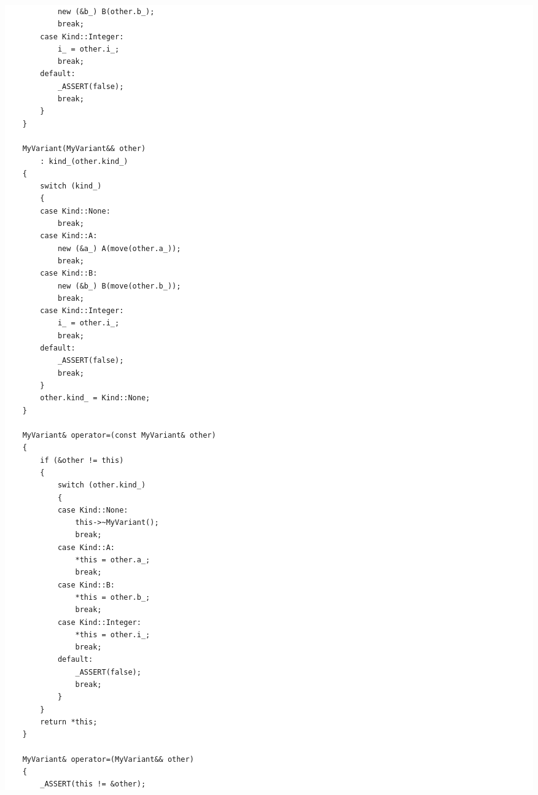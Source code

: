 ```  
            new (&b_) B(other.b_);  
            break;  
        case Kind::Integer:  
            i_ = other.i_;  
            break;  
        default:  
            _ASSERT(false);  
            break;  
        }  
    }  
  
    MyVariant(MyVariant&& other)  
        : kind_(other.kind_)  
    {  
        switch (kind_)  
        {  
        case Kind::None:  
            break;  
        case Kind::A:  
            new (&a_) A(move(other.a_));  
            break;  
        case Kind::B:  
            new (&b_) B(move(other.b_));  
            break;  
        case Kind::Integer:  
            i_ = other.i_;  
            break;  
        default:  
            _ASSERT(false);  
            break;  
        }  
        other.kind_ = Kind::None;  
    }  
  
    MyVariant& operator=(const MyVariant& other)  
    {  
        if (&other != this)  
        {  
            switch (other.kind_)  
            {  
            case Kind::None:  
                this->~MyVariant();  
                break;  
            case Kind::A:  
                *this = other.a_;  
                break;  
            case Kind::B:  
                *this = other.b_;  
                break;  
            case Kind::Integer:  
                *this = other.i_;  
                break;  
            default:  
                _ASSERT(false);  
                break;  
            }  
        }  
        return *this;  
    }  
  
    MyVariant& operator=(MyVariant&& other)  
    {  
        _ASSERT(this != &other);  
```